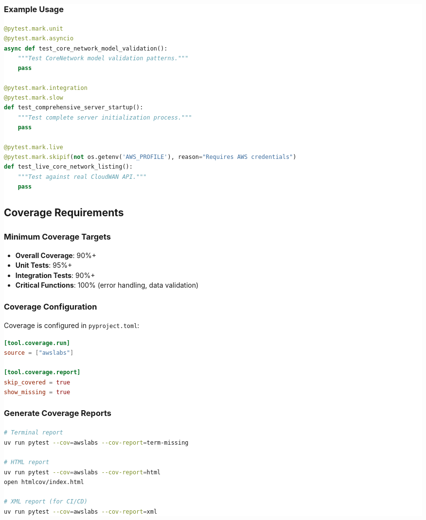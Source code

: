 ### Example Usage
```python
@pytest.mark.unit
@pytest.mark.asyncio
async def test_core_network_model_validation():
    """Test CoreNetwork model validation patterns."""
    pass

@pytest.mark.integration
@pytest.mark.slow
def test_comprehensive_server_startup():
    """Test complete server initialization process."""
    pass

@pytest.mark.live
@pytest.mark.skipif(not os.getenv('AWS_PROFILE'), reason="Requires AWS credentials")
def test_live_core_network_listing():
    """Test against real CloudWAN API."""
    pass
```

## Coverage Requirements

### Minimum Coverage Targets
- **Overall Coverage**: 90%+
- **Unit Tests**: 95%+
- **Integration Tests**: 90%+
- **Critical Functions**: 100% (error handling, data validation)

### Coverage Configuration
Coverage is configured in `pyproject.toml`:
```toml
[tool.coverage.run]
source = ["awslabs"]

[tool.coverage.report]
skip_covered = true
show_missing = true
```

### Generate Coverage Reports
```bash
# Terminal report
uv run pytest --cov=awslabs --cov-report=term-missing

# HTML report
uv run pytest --cov=awslabs --cov-report=html
open htmlcov/index.html

# XML report (for CI/CD)
uv run pytest --cov=awslabs --cov-report=xml
```

